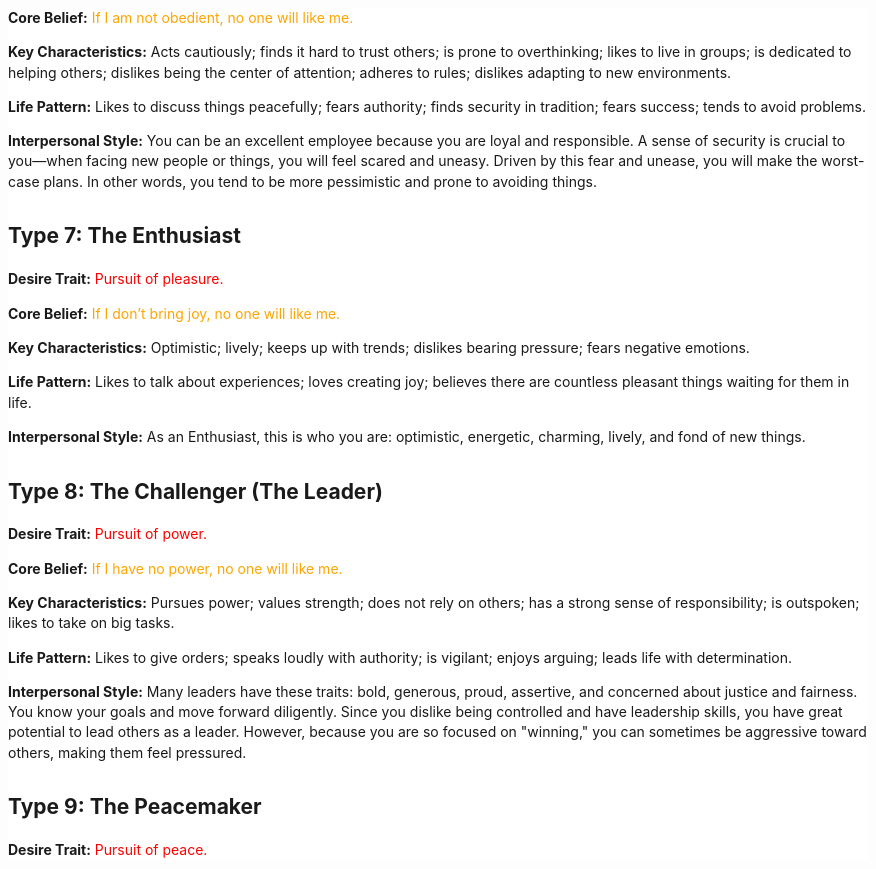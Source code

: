 
**Core Belief:** <span style="color:orange">If I am not obedient, no one will like me.</span>  


**Key Characteristics:** Acts cautiously; finds it hard to trust others; is prone to overthinking; likes to live in groups; is dedicated to helping others; dislikes being the center of attention; adheres to rules; dislikes adapting to new environments.

**Life Pattern:** Likes to discuss things peacefully; fears authority; finds security in tradition; fears success; tends to avoid problems.

**Interpersonal Style:** You can be an excellent employee because you are loyal and responsible. A sense of security is crucial to you—when facing new people or things, you will feel scared and uneasy. Driven by this fear and unease, you will make the worst-case plans. In other words, you tend to be more pessimistic and prone to avoiding things.


## Type 7: The Enthusiast

**Desire Trait:** <span style="color:red">Pursuit of pleasure.</span>  


**Core Belief:** <span style="color:orange">If I don’t bring joy, no one will like me.</span>  


**Key Characteristics:** Optimistic; lively; keeps up with trends; dislikes bearing pressure; fears negative emotions.

**Life Pattern:** Likes to talk about experiences; loves creating joy; believes there are countless pleasant things waiting for them in life.

**Interpersonal Style:** As an Enthusiast, this is who you are: optimistic, energetic, charming, lively, and fond of new things.


## Type 8: The Challenger (The Leader)

**Desire Trait:** <span style="color:red">Pursuit of power.</span>  


**Core Belief:** <span style="color:orange">If I have no power, no one will like me.</span>  


**Key Characteristics:** Pursues power; values strength; does not rely on others; has a strong sense of responsibility; is outspoken; likes to take on big tasks.

**Life Pattern:** Likes to give orders; speaks loudly with authority; is vigilant; enjoys arguing; leads life with determination.

**Interpersonal Style:** Many leaders have these traits: bold, generous, proud, assertive, and concerned about justice and fairness. You know your goals and move forward diligently. Since you dislike being controlled and have leadership skills, you have great potential to lead others as a leader. However, because you are so focused on "winning," you can sometimes be aggressive toward others, making them feel pressured.


## Type 9: The Peacemaker

**Desire Trait:** <span style="color:red">Pursuit of peace.</span>  
